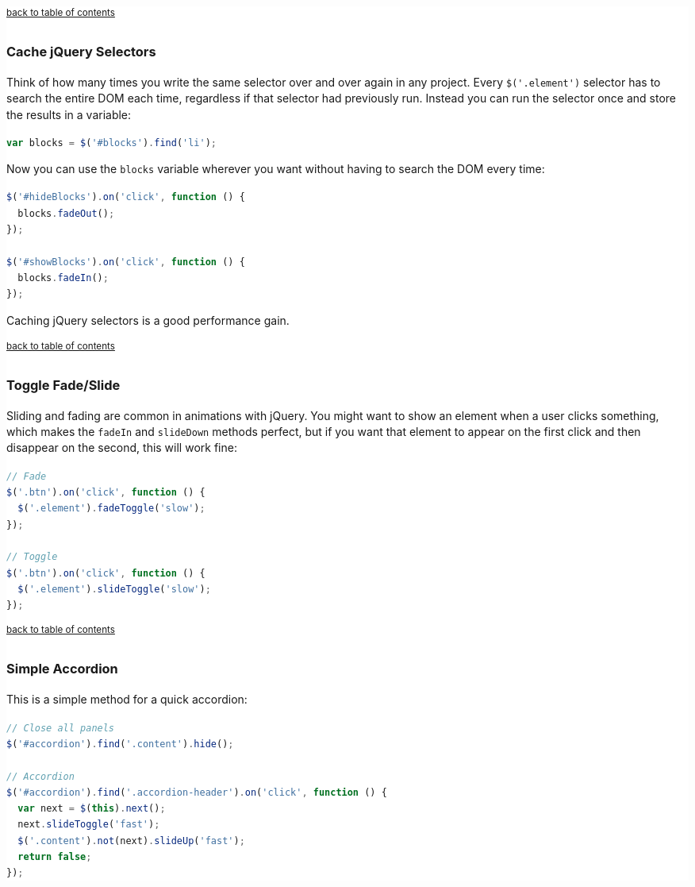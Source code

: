 <sup>[back to table of contents](#table-of-contents)</sup>


### Cache jQuery Selectors

Think of how many times you write the same selector over and over again in any project. Every `$('.element')` selector has to search the entire DOM each time, regardless if that selector had previously run. Instead you can run the selector once and store the results in a variable:

```javascript
var blocks = $('#blocks').find('li');
```

Now you can use the `blocks` variable wherever you want without having to search the DOM every time:

```javascript
$('#hideBlocks').on('click', function () {
  blocks.fadeOut();
});

$('#showBlocks').on('click', function () {
  blocks.fadeIn();
});
```

Caching jQuery selectors is a good performance gain.

<sup>[back to table of contents](#table-of-contents)</sup>


### Toggle Fade/Slide

Sliding and fading are common in animations with jQuery. You might want to show an element when a user clicks something, which makes the `fadeIn` and `slideDown` methods perfect, but if you want that element to appear on the first click and then disappear on the second, this will work fine:

```javascript
// Fade
$('.btn').on('click', function () {
  $('.element').fadeToggle('slow');
});

// Toggle
$('.btn').on('click', function () {
  $('.element').slideToggle('slow');
});
```

<sup>[back to table of contents](#table-of-contents)</sup>


### Simple Accordion

This is a simple method for a quick accordion:

```javascript
// Close all panels
$('#accordion').find('.content').hide();

// Accordion
$('#accordion').find('.accordion-header').on('click', function () {
  var next = $(this).next();
  next.slideToggle('fast');
  $('.content').not(next).slideUp('fast');
  return false;
});
```
